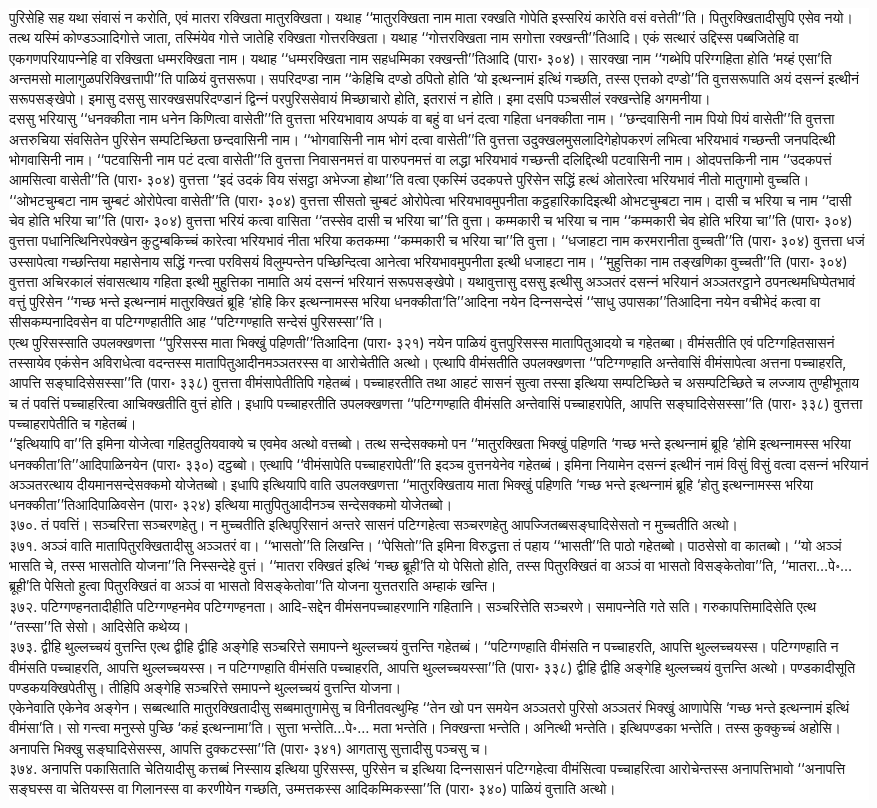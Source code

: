 पुरिसेहि सह यथा संवासं न करोति, एवं मातरा रक्खिता मातुरक्खिता। यथाह ‘‘मातुरक्खिता नाम माता रक्खति गोपेति इस्सरियं कारेति वसं वत्तेती’’ति। पितुरक्खितादीसुपि एसेव नयो। तत्थ यस्मिं कोण्डञ्‍ञादिगोत्ते जाता, तस्मिंयेव गोत्ते जातेहि रक्खिता गोत्तरक्खिता। यथाह ‘‘गोत्तरक्खिता नाम सगोत्ता रक्खन्ती’’तिआदि। एकं सत्थारं उद्दिस्स पब्बजितेहि वा एकगणपरियापन्‍नेहि वा रक्खिता धम्मरक्खिता नाम। यथाह ‘‘धम्मरक्खिता नाम सहधम्मिका रक्खन्ती’’तिआदि (पारा॰ ३०४)। सारक्खा नाम ‘‘गब्भेपि परिग्गहिता होति ‘मय्हं एसा’ति अन्तमसो मालागुळपरिक्खित्तापी’’ति पाळियं वुत्तसरूपा। सपरिदण्डा नाम ‘‘केहिचि दण्डो ठपितो होति ‘यो इत्थन्‍नामं इत्थिं गच्छति, तस्स एत्तको दण्डो’’ति वुत्तसरूपाति अयं दसन्‍नं इत्थीनं सरूपसङ्खेपो। इमासु दससु सारक्खसपरिदण्डानं द्विन्‍नं परपुरिससेवायं मिच्छाचारो होति, इतरासं न होति। इमा दसपि पञ्‍चसीलं रक्खन्तेहि अगमनीया।  
दससु भरियासु ‘‘धनक्‍कीता नाम धनेन किणित्वा वासेती’’ति वुत्तत्ता भरियभावाय अप्पकं वा बहुं वा धनं दत्वा गहिता धनक्‍कीता नाम। ‘‘छन्दवासिनी नाम पियो पियं वासेती’’ति वुत्तत्ता अत्तरुचिया संवसितेन पुरिसेन सम्पटिच्छिता छन्दवासिनी नाम। ‘‘भोगवासिनी नाम भोगं दत्वा वासेती’’ति वुत्तत्ता उदुक्खलमुसलादिगेहोपकरणं लभित्वा भरियभावं गच्छन्ती जनपदित्थी भोगवासिनी नाम। ‘‘पटवासिनी नाम पटं दत्वा वासेती’’ति वुत्तत्ता निवासनमत्तं वा पारुपनमत्तं वा लद्धा भरियभावं गच्छन्ती दलिद्दित्थी पटवासिनी नाम। ओदपत्तकिनी नाम ‘‘उदकपत्तं आमसित्वा वासेती’’ति (पारा॰ ३०४) वुत्तत्ता ‘‘इदं उदकं विय संसट्ठा अभेज्‍जा होथा’’ति वत्वा एकस्मिं उदकपत्ते पुरिसेन सद्धिं हत्थं ओतारेत्वा भरियभावं नीतो मातुगामो वुच्‍चति। ‘‘ओभटचुम्बटा नाम चुम्बटं ओरोपेत्वा वासेती’’ति (पारा॰ ३०४) वुत्तत्ता सीसतो चुम्बटं ओरोपेत्वा भरियभावमुपनीता कट्ठहारिकादिइत्थी ओभटचुम्बटा नाम। दासी च भरिया च नाम ‘‘दासी चेव होति भरिया चा’’ति (पारा॰ ३०४) वुत्तत्ता भरियं कत्वा वासिता ‘‘तस्सेव दासी च भरिया चा’’ति वुत्ता। कम्मकारी च भरिया च नाम ‘‘कम्मकारी चेव होति भरिया चा’’ति (पारा॰ ३०४) वुत्तत्ता पधानित्थिनिरपेक्खेन कुटुम्बकिच्‍चं कारेत्वा भरियभावं नीता भरिया कतकम्मा ‘‘कम्मकारी च भरिया चा’’ति वुत्ता। ‘‘धजाहटा नाम करमरानीता वुच्‍चती’’ति (पारा॰ ३०४) वुत्तत्ता धजं उस्सापेत्वा गच्छन्तिया महासेनाय सद्धिं गन्त्वा परविसयं विलुम्पन्तेन पच्छिन्दित्वा आनेत्वा भरियभावमुपनीता इत्थी धजाहटा नाम। ‘‘मुहुत्तिका नाम तङ्खणिका वुच्‍चती’’ति (पारा॰ ३०४) वुत्तत्ता अचिरकालं संवासत्थाय गहिता इत्थी मुहुत्तिका नामाति अयं दसन्‍नं भरियानं सरूपसङ्खेपो। यथावुत्तासु दससु इत्थीसु अञ्‍ञतरं दसन्‍नं भरियानं अञ्‍ञतरट्ठाने ठपनत्थमधिप्पेतभावं वत्तुं पुरिसेन ‘‘गच्छ भन्ते इत्थन्‍नामं मातुरक्खितं ब्रूहि ‘होहि किर इत्थन्‍नामस्स भरिया धनक्‍कीता’ति’’आदिना नयेन दिन्‍नसन्देसं ‘‘साधु उपासका’’तिआदिना नयेन वचीभेदं कत्वा वा सीसकम्पनादिवसेन वा पटिग्गण्हातीति आह ‘‘पटिग्गण्हाति सन्देसं पुरिसस्सा’’ति।  
एत्थ पुरिसस्साति उपलक्खणत्ता ‘‘पुरिसस्स माता भिक्खुं पहिणती’’तिआदिना (पारा॰ ३२१) नयेन पाळियं वुत्तपुरिसस्स मातापितुआदयो च गहेतब्बा। वीमंसतीति एवं पटिग्गहितसासनं तस्सायेव एकंसेन अविराधेत्वा वदन्तस्स मातापितुआदीनमञ्‍ञतरस्स वा आरोचेतीति अत्थो। एत्थापि वीमंसतीति उपलक्खणत्ता ‘‘पटिग्गण्हाति अन्तेवासिं वीमंसापेत्वा अत्तना पच्‍चाहरति, आपत्ति सङ्घादिसेसस्सा’’ति (पारा॰ ३३८) वुत्तत्ता वीमंसापेतीतिपि गहेतब्बं। पच्‍चाहरतीति तथा आहटं सासनं सुत्वा तस्सा इत्थिया सम्पटिच्छिते च असम्पटिच्छिते च लज्‍जाय तुण्हीभूताय च तं पवत्तिं पच्‍चाहरित्वा आचिक्खतीति वुत्तं होति। इधापि पच्‍चाहरतीति उपलक्खणत्ता ‘‘पटिग्गण्हाति वीमंसति अन्तेवासिं पच्‍चाहरापेति, आपत्ति सङ्घादिसेसस्सा’’ति (पारा॰ ३३८) वुत्तत्ता पच्‍चाहरापेतीति च गहेतब्बं।  
‘‘इत्थियापि वा’’ति इमिना योजेत्वा गहितदुतियवाक्ये च एवमेव अत्थो वत्तब्बो। तत्थ सन्देसक्‍कमो पन ‘‘मातुरक्खिता भिक्खुं पहिणति ‘गच्छ भन्ते इत्थन्‍नामं ब्रूहि ‘होमि इत्थन्‍नामस्स भरिया धनक्‍कीता’ति’’आदिपाळिनयेन (पारा॰ ३३०) दट्ठब्बो। एत्थापि ‘‘वीमंसापेति पच्‍चाहरापेती’’ति इदञ्‍च वुत्तनयेनेव गहेतब्बं। इमिना नियामेन दसन्‍नं इत्थीनं नामं विसुं विसुं वत्वा दसन्‍नं भरियानं अञ्‍ञतरत्थाय दीयमानसन्देसक्‍कमो योजेतब्बो। इधापि इत्थियापि वाति उपलक्खणत्ता ‘‘मातुरक्खिताय माता भिक्खुं पहिणति ‘गच्छ भन्ते इत्थन्‍नामं ब्रूहि ‘होतु इत्थन्‍नामस्स भरिया धनक्‍कीता’’तिआदिपाळिवसेन (पारा॰ ३२४) इत्थिया मातुपितुआदीनञ्‍च सन्देसक्‍कमो योजेतब्बो।  
३७०. तं पवत्तिं। सञ्‍चरित्ता सञ्‍चरणहेतु। न मुच्‍चतीति इत्थिपुरिसानं अन्तरे सासनं पटिग्गहेत्वा सञ्‍चरणहेतु आपज्‍जितब्बसङ्घादिसेसतो न मुच्‍चतीति अत्थो।  
३७१. अञ्‍ञं वाति मातापितुरक्खितादीसु अञ्‍ञतरं वा। ‘‘भासतो’’ति लिखन्ति। ‘‘पेसितो’’ति इमिना विरुद्धत्ता तं पहाय ‘‘भासती’’ति पाठो गहेतब्बो। पाठसेसो वा कातब्बो। ‘‘यो अञ्‍ञं भासति चे, तस्स भासतोति योजना’’ति निस्सन्देहे वुत्तं। ‘‘मातरा रक्खितं इत्थिं ‘गच्छ ब्रूही’ति यो पेसितो होति, तस्स पितुरक्खितं वा अञ्‍ञं वा भासतो विसङ्केतोवा’’ति, ‘‘मातरा…पे॰… ब्रूही’ति पेसितो हुत्वा पितुरक्खितं वा अञ्‍ञं वा भासतो विसङ्केतोवा’’ति योजना युत्ततराति अम्हाकं खन्ति।  
३७२. पटिग्गण्हनतादीहीति पटिग्गण्हनमेव पटिग्गण्हनता। आदि-सद्देन वीमंसनपच्‍चाहरणानि गहितानि। सञ्‍चरित्तेति सञ्‍चरणे। समापन्‍नेति गते सति। गरुकापत्तिमादिसेति एत्थ ‘‘तस्सा’’ति सेसो। आदिसेति कथेय्य।  
३७३. द्वीहि थुल्‍लच्‍चयं वुत्तन्ति एत्थ द्वीहि द्वीहि अङ्गेहि सञ्‍चरित्ते समापन्‍ने थुल्‍लच्‍चयं वुत्तन्ति गहेतब्बं। ‘‘पटिग्गण्हाति वीमंसति न पच्‍चाहरति, आपत्ति थुल्‍लच्‍चयस्स। पटिग्गण्हाति न वीमंसति पच्‍चाहरति, आपत्ति थुल्‍लच्‍चयस्स। न पटिग्गण्हाति वीमंसति पच्‍चाहरति, आपत्ति थुल्‍लच्‍चयस्सा’’ति (पारा॰ ३३८) द्वीहि द्वीहि अङ्गेहि थुल्‍लच्‍चयं वुत्तन्ति अत्थो। पण्डकादीसूति पण्डकयक्खिपेतीसु। तीहिपि अङ्गेहि सञ्‍चरित्ते समापन्‍ने थुल्‍लच्‍चयं वुत्तन्ति योजना।  
एकेनेवाति एकेनेव अङ्गेन। सब्बत्थाति मातुरक्खितादीसु सब्बमातुगामेसु च विनीतवत्थुम्हि ‘‘तेन खो पन समयेन अञ्‍ञतरो पुरिसो अञ्‍ञतरं भिक्खुं आणापेसि ‘गच्छ भन्ते इत्थन्‍नामं इत्थिं वीमंसा’ति। सो गन्त्वा मनुस्से पुच्छि ‘कहं इत्थन्‍नामा’ति। सुत्ता भन्तेति…पे॰… मता भन्तेति। निक्खन्ता भन्तेति। अनित्थी भन्तेति। इत्थिपण्डका भन्तेति। तस्स कुक्‍कुच्‍चं अहोसि। अनापत्ति भिक्खु सङ्घादिसेसस्स, आपत्ति दुक्‍कटस्सा’’ति (पारा॰ ३४१) आगतासु सुत्तादीसु पञ्‍चसु च।  
३७४. अनापत्ति पकासिताति चेतियादीसु कत्तब्बं निस्साय इत्थिया पुरिसस्स, पुरिसेन च इत्थिया दिन्‍नसासनं पटिग्गहेत्वा वीमंसित्वा पच्‍चाहरित्वा आरोचेन्तस्स अनापत्तिभावो ‘‘अनापत्ति सङ्घस्स वा चेतियस्स वा गिलानस्स वा करणीयेन गच्छति, उम्मत्तकस्स आदिकम्मिकस्सा’’ति (पारा॰ ३४०) पाळियं वुत्ताति अत्थो।  